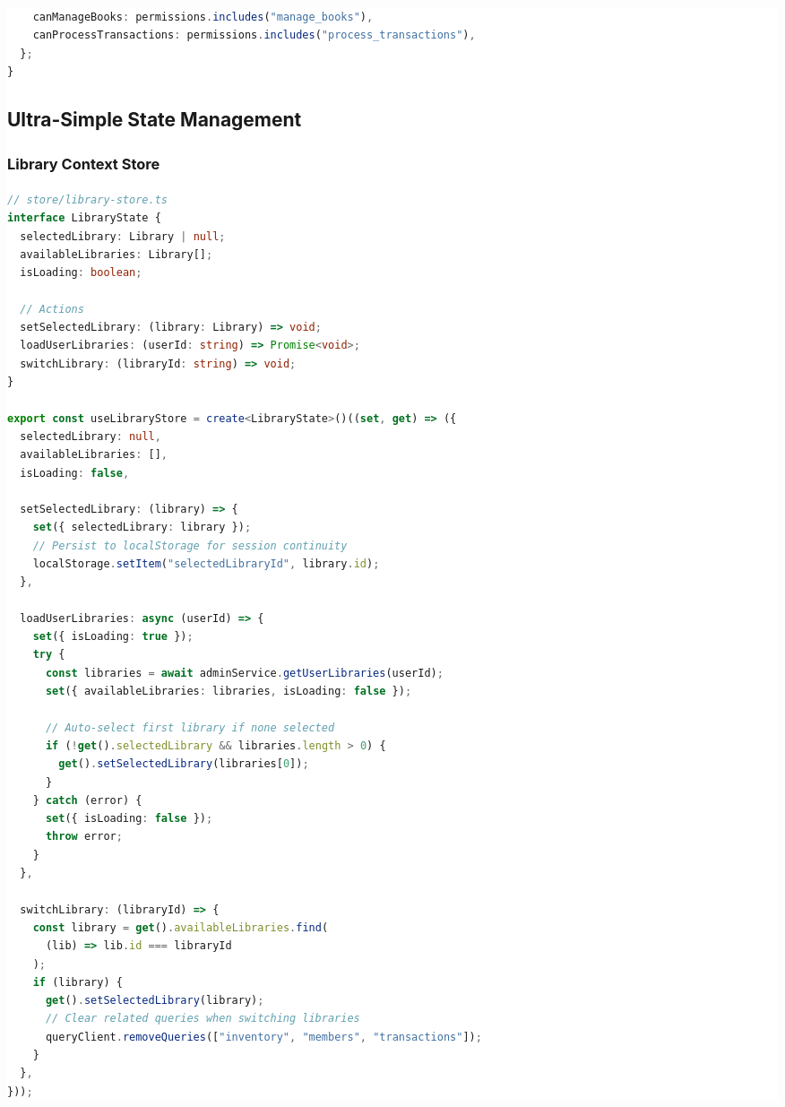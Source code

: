 ```typescript
    canManageBooks: permissions.includes("manage_books"),
    canProcessTransactions: permissions.includes("process_transactions"),
  };
}
```

## Ultra-Simple State Management

### Library Context Store

```typescript
// store/library-store.ts
interface LibraryState {
  selectedLibrary: Library | null;
  availableLibraries: Library[];
  isLoading: boolean;

  // Actions
  setSelectedLibrary: (library: Library) => void;
  loadUserLibraries: (userId: string) => Promise<void>;
  switchLibrary: (libraryId: string) => void;
}

export const useLibraryStore = create<LibraryState>()((set, get) => ({
  selectedLibrary: null,
  availableLibraries: [],
  isLoading: false,

  setSelectedLibrary: (library) => {
    set({ selectedLibrary: library });
    // Persist to localStorage for session continuity
    localStorage.setItem("selectedLibraryId", library.id);
  },

  loadUserLibraries: async (userId) => {
    set({ isLoading: true });
    try {
      const libraries = await adminService.getUserLibraries(userId);
      set({ availableLibraries: libraries, isLoading: false });

      // Auto-select first library if none selected
      if (!get().selectedLibrary && libraries.length > 0) {
        get().setSelectedLibrary(libraries[0]);
      }
    } catch (error) {
      set({ isLoading: false });
      throw error;
    }
  },

  switchLibrary: (libraryId) => {
    const library = get().availableLibraries.find(
      (lib) => lib.id === libraryId
    );
    if (library) {
      get().setSelectedLibrary(library);
      // Clear related queries when switching libraries
      queryClient.removeQueries(["inventory", "members", "transactions"]);
    }
  },
}));
```
